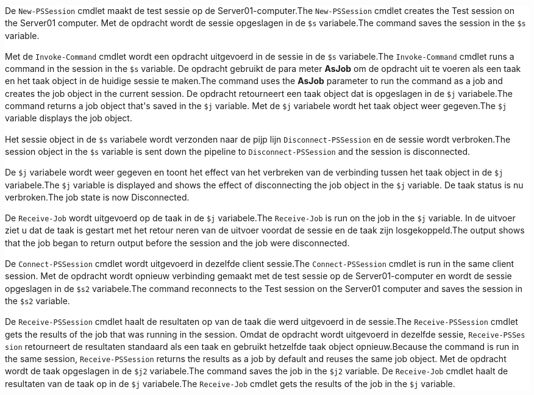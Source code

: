 <span data-ttu-id="35c14-188">De `New-PSSession` cmdlet maakt de test sessie op de Server01-computer.</span><span class="sxs-lookup"><span data-stu-id="35c14-188">The `New-PSSession` cmdlet creates the Test session on the Server01 computer.</span></span> <span data-ttu-id="35c14-189">Met de opdracht wordt de sessie opgeslagen in de `$s` variabele.</span><span class="sxs-lookup"><span data-stu-id="35c14-189">The command saves the session in the `$s` variable.</span></span>

<span data-ttu-id="35c14-190">Met de `Invoke-Command` cmdlet wordt een opdracht uitgevoerd in de sessie in de `$s` variabele.</span><span class="sxs-lookup"><span data-stu-id="35c14-190">The `Invoke-Command` cmdlet runs a command in the session in the `$s` variable.</span></span> <span data-ttu-id="35c14-191">De opdracht gebruikt de para meter **AsJob** om de opdracht uit te voeren als een taak en het taak object in de huidige sessie te maken.</span><span class="sxs-lookup"><span data-stu-id="35c14-191">The command uses the **AsJob** parameter to run the command as a job and creates the job object in the current session.</span></span>
<span data-ttu-id="35c14-192">De opdracht retourneert een taak object dat is opgeslagen in de `$j` variabele.</span><span class="sxs-lookup"><span data-stu-id="35c14-192">The command returns a job object that's saved in the `$j` variable.</span></span> <span data-ttu-id="35c14-193">Met de `$j` variabele wordt het taak object weer gegeven.</span><span class="sxs-lookup"><span data-stu-id="35c14-193">The `$j` variable displays the job object.</span></span>

<span data-ttu-id="35c14-194">Het sessie object in de `$s` variabele wordt verzonden naar de pijp lijn `Disconnect-PSSession` en de sessie wordt verbroken.</span><span class="sxs-lookup"><span data-stu-id="35c14-194">The session object in the `$s` variable is sent down the pipeline to `Disconnect-PSSession` and the session is disconnected.</span></span>

<span data-ttu-id="35c14-195">De `$j` variabele wordt weer gegeven en toont het effect van het verbreken van de verbinding tussen het taak object in de `$j` variabele.</span><span class="sxs-lookup"><span data-stu-id="35c14-195">The `$j` variable is displayed and shows the effect of disconnecting the job object in the `$j` variable.</span></span> <span data-ttu-id="35c14-196">De taak status is nu verbroken.</span><span class="sxs-lookup"><span data-stu-id="35c14-196">The job state is now Disconnected.</span></span>

<span data-ttu-id="35c14-197">De `Receive-Job` wordt uitgevoerd op de taak in de `$j` variabele.</span><span class="sxs-lookup"><span data-stu-id="35c14-197">The `Receive-Job` is run on the job in the `$j` variable.</span></span> <span data-ttu-id="35c14-198">In de uitvoer ziet u dat de taak is gestart met het retour neren van de uitvoer voordat de sessie en de taak zijn losgekoppeld.</span><span class="sxs-lookup"><span data-stu-id="35c14-198">The output shows that the job began to return output before the session and the job were disconnected.</span></span>

<span data-ttu-id="35c14-199">De `Connect-PSSession` cmdlet wordt uitgevoerd in dezelfde client sessie.</span><span class="sxs-lookup"><span data-stu-id="35c14-199">The `Connect-PSSession` cmdlet is run in the same client session.</span></span> <span data-ttu-id="35c14-200">Met de opdracht wordt opnieuw verbinding gemaakt met de test sessie op de Server01-computer en wordt de sessie opgeslagen in de `$s2` variabele.</span><span class="sxs-lookup"><span data-stu-id="35c14-200">The command reconnects to the Test session on the Server01 computer and saves the session in the `$s2` variable.</span></span>

<span data-ttu-id="35c14-201">De `Receive-PSSession` cmdlet haalt de resultaten op van de taak die werd uitgevoerd in de sessie.</span><span class="sxs-lookup"><span data-stu-id="35c14-201">The `Receive-PSSession` cmdlet gets the results of the job that was running in the session.</span></span> <span data-ttu-id="35c14-202">Omdat de opdracht wordt uitgevoerd in dezelfde sessie, `Receive-PSSession` retourneert de resultaten standaard als een taak en gebruikt hetzelfde taak object opnieuw.</span><span class="sxs-lookup"><span data-stu-id="35c14-202">Because the command is run in the same session, `Receive-PSSession` returns the results as a job by default and reuses the same job object.</span></span> <span data-ttu-id="35c14-203">Met de opdracht wordt de taak opgeslagen in de `$j2` variabele.</span><span class="sxs-lookup"><span data-stu-id="35c14-203">The command saves the job in the `$j2` variable.</span></span> <span data-ttu-id="35c14-204">De `Receive-Job` cmdlet haalt de resultaten van de taak op in de `$j` variabele.</span><span class="sxs-lookup"><span data-stu-id="35c14-204">The `Receive-Job` cmdlet gets the results of the job in the `$j` variable.</span></span>
